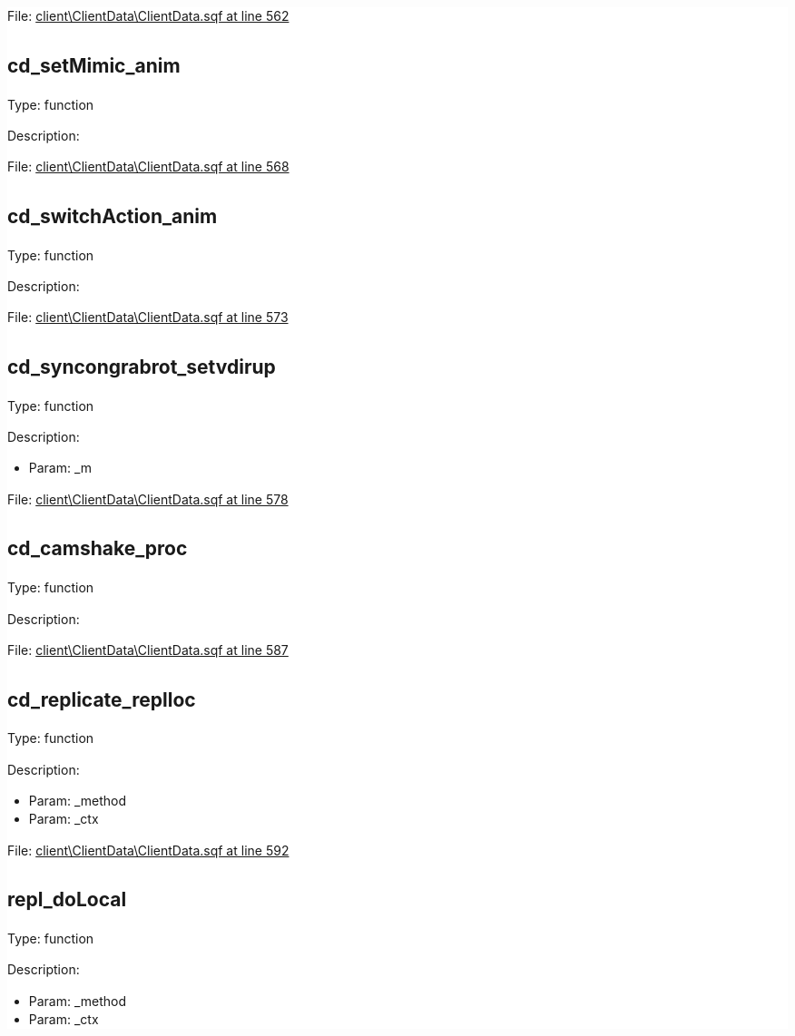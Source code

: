 
File: [client\ClientData\ClientData.sqf at line 562](../../../Src/client/ClientData/ClientData.sqf#L562)
## cd_setMimic_anim

Type: function

Description: 


File: [client\ClientData\ClientData.sqf at line 568](../../../Src/client/ClientData/ClientData.sqf#L568)
## cd_switchAction_anim

Type: function

Description: 


File: [client\ClientData\ClientData.sqf at line 573](../../../Src/client/ClientData/ClientData.sqf#L573)
## cd_syncongrabrot_setvdirup

Type: function

Description: 
- Param: _m

File: [client\ClientData\ClientData.sqf at line 578](../../../Src/client/ClientData/ClientData.sqf#L578)
## cd_camshake_proc

Type: function

Description: 


File: [client\ClientData\ClientData.sqf at line 587](../../../Src/client/ClientData/ClientData.sqf#L587)
## cd_replicate_replloc

Type: function

Description: 
- Param: _method
- Param: _ctx

File: [client\ClientData\ClientData.sqf at line 592](../../../Src/client/ClientData/ClientData.sqf#L592)
## repl_doLocal

Type: function

Description: 
- Param: _method
- Param: _ctx

